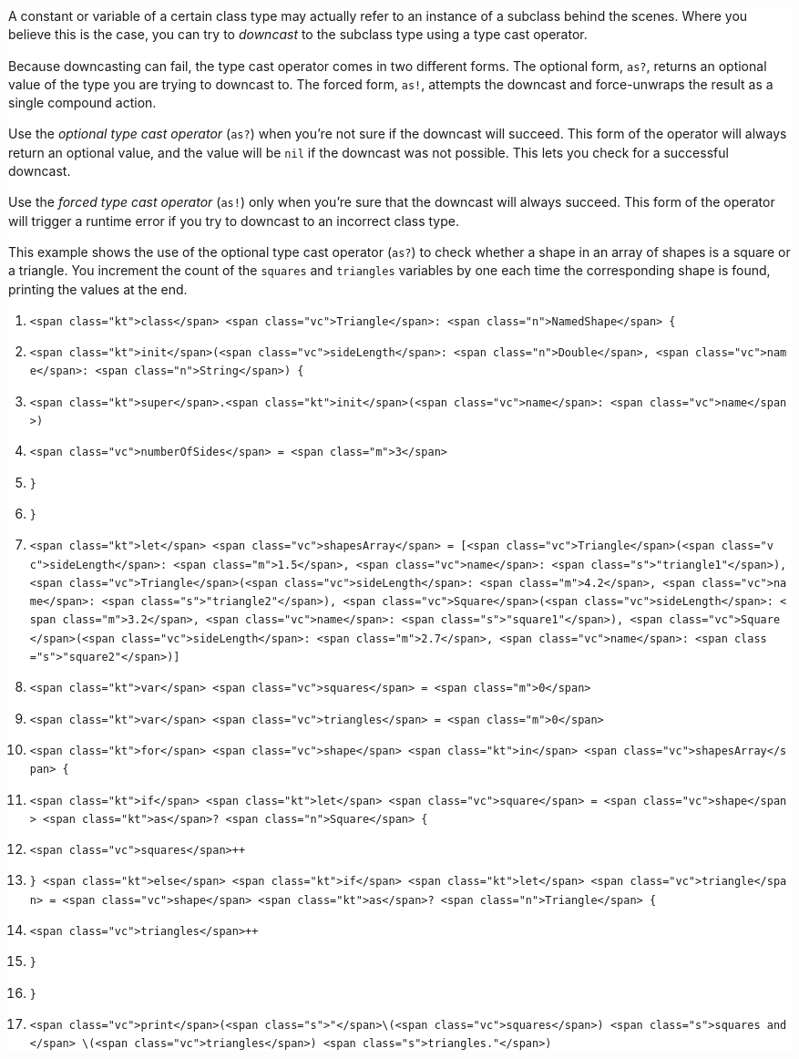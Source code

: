 A constant or variable of a certain class type may actually refer to an instance of a subclass behind the scenes. Where you believe this is the case, you can try to _downcast_ to the subclass type using a type cast operator.

Because downcasting can fail, the type cast operator comes in two different forms. The optional form, `as?`, returns an optional value of the type you are trying to downcast to. The forced form, `as!`, attempts the downcast and force-unwraps the result as a single compound action.

Use the _optional type cast operator_ (`as?`) when you’re not sure if the downcast will succeed. This form of the operator will always return an optional value, and the value will be `nil` if the downcast was not possible. This lets you check for a successful downcast.

Use the _forced type cast operator_ (`as!`) only when you’re sure that the downcast will always succeed. This form of the operator will trigger a runtime error if you try to downcast to an incorrect class type.

This example shows the use of the optional type cast operator (`as?`) to check whether a shape in an array of shapes is a square or a triangle. You increment the count of the `squares` and `triangles` variables by one each time the corresponding shape is found, printing the values at the end.

<section class="code-listing">

<div class="code-sample">

<div class="Swift">

1.  `<span class="kt">class</span> <span class="vc">Triangle</span>: <span class="n">NamedShape</span> {`
2.  `<span class="kt">init</span>(<span class="vc">sideLength</span>: <span class="n">Double</span>, <span class="vc">name</span>: <span class="n">String</span>) {`
3.  `<span class="kt">super</span>.<span class="kt">init</span>(<span class="vc">name</span>: <span class="vc">name</span>)`
4.  `<span class="vc">numberOfSides</span> = <span class="m">3</span>`
5.  `}`
6.  `}`

8.  `<span class="kt">let</span> <span class="vc">shapesArray</span> = [<span class="vc">Triangle</span>(<span class="vc">sideLength</span>: <span class="m">1.5</span>, <span class="vc">name</span>: <span class="s">"triangle1"</span>), <span class="vc">Triangle</span>(<span class="vc">sideLength</span>: <span class="m">4.2</span>, <span class="vc">name</span>: <span class="s">"triangle2"</span>), <span class="vc">Square</span>(<span class="vc">sideLength</span>: <span class="m">3.2</span>, <span class="vc">name</span>: <span class="s">"square1"</span>), <span class="vc">Square</span>(<span class="vc">sideLength</span>: <span class="m">2.7</span>, <span class="vc">name</span>: <span class="s">"square2"</span>)]`
9.  `<span class="kt">var</span> <span class="vc">squares</span> = <span class="m">0</span>`
10.  `<span class="kt">var</span> <span class="vc">triangles</span> = <span class="m">0</span>`
11.  `<span class="kt">for</span> <span class="vc">shape</span> <span class="kt">in</span> <span class="vc">shapesArray</span> {`
12.  `<span class="kt">if</span> <span class="kt">let</span> <span class="vc">square</span> = <span class="vc">shape</span> <span class="kt">as</span>? <span class="n">Square</span> {`
13.  `<span class="vc">squares</span>++`
14.  `} <span class="kt">else</span> <span class="kt">if</span> <span class="kt">let</span> <span class="vc">triangle</span> = <span class="vc">shape</span> <span class="kt">as</span>? <span class="n">Triangle</span> {`
15.  `<span class="vc">triangles</span>++`
16.  `}`
17.  `}`
18.  `<span class="vc">print</span>(<span class="s">"</span>\(<span class="vc">squares</span>) <span class="s">squares and</span> \(<span class="vc">triangles</span>) <span class="s">triangles."</span>)`
